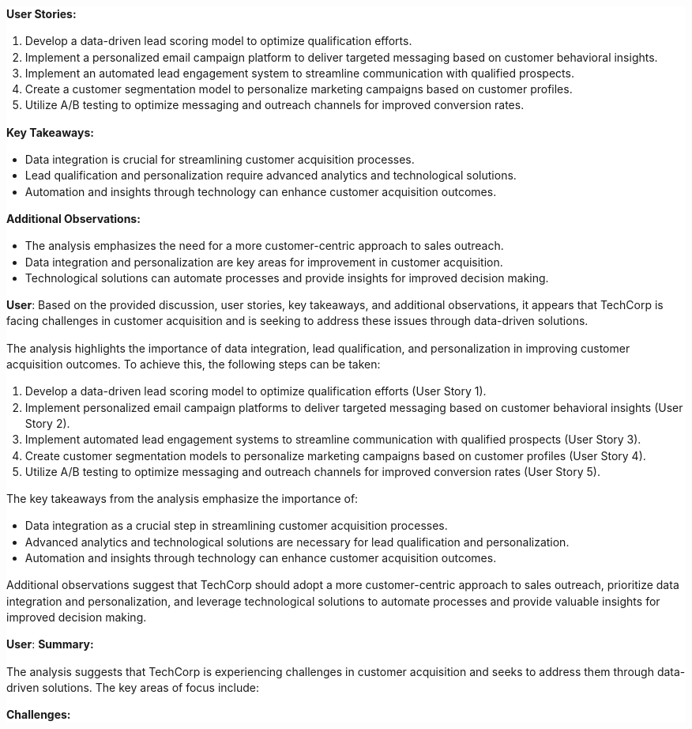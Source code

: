 **User Stories:**

1. Develop a data-driven lead scoring model to optimize qualification efforts.
2. Implement a personalized email campaign platform to deliver targeted messaging based on customer behavioral insights.
3. Implement an automated lead engagement system to streamline communication with qualified prospects.
4. Create a customer segmentation model to personalize marketing campaigns based on customer profiles.
5. Utilize A/B testing to optimize messaging and outreach channels for improved conversion rates.

**Key Takeaways:**

- Data integration is crucial for streamlining customer acquisition processes.
- Lead qualification and personalization require advanced analytics and technological solutions.
- Automation and insights through technology can enhance customer acquisition outcomes.


**Additional Observations:**

- The analysis emphasizes the need for a more customer-centric approach to sales outreach.
- Data integration and personalization are key areas for improvement in customer acquisition.
- Technological solutions can automate processes and provide insights for improved decision making.

**User**: Based on the provided discussion, user stories, key takeaways, and additional observations, it appears that TechCorp is facing challenges in customer acquisition and is seeking to address these issues through data-driven solutions.

The analysis highlights the importance of data integration, lead qualification, and personalization in improving customer acquisition outcomes. To achieve this, the following steps can be taken:

1. Develop a data-driven lead scoring model to optimize qualification efforts (User Story 1).
2. Implement personalized email campaign platforms to deliver targeted messaging based on customer behavioral insights (User Story 2).
3. Implement automated lead engagement systems to streamline communication with qualified prospects (User Story 3).
4. Create customer segmentation models to personalize marketing campaigns based on customer profiles (User Story 4).
5. Utilize A/B testing to optimize messaging and outreach channels for improved conversion rates (User Story 5).

The key takeaways from the analysis emphasize the importance of:

* Data integration as a crucial step in streamlining customer acquisition processes.
* Advanced analytics and technological solutions are necessary for lead qualification and personalization.
* Automation and insights through technology can enhance customer acquisition outcomes.

Additional observations suggest that TechCorp should adopt a more customer-centric approach to sales outreach, prioritize data integration and personalization, and leverage technological solutions to automate processes and provide valuable insights for improved decision making.

**User**: **Summary:**

The analysis suggests that TechCorp is experiencing challenges in customer acquisition and seeks to address them through data-driven solutions. The key areas of focus include:

**Challenges:**
